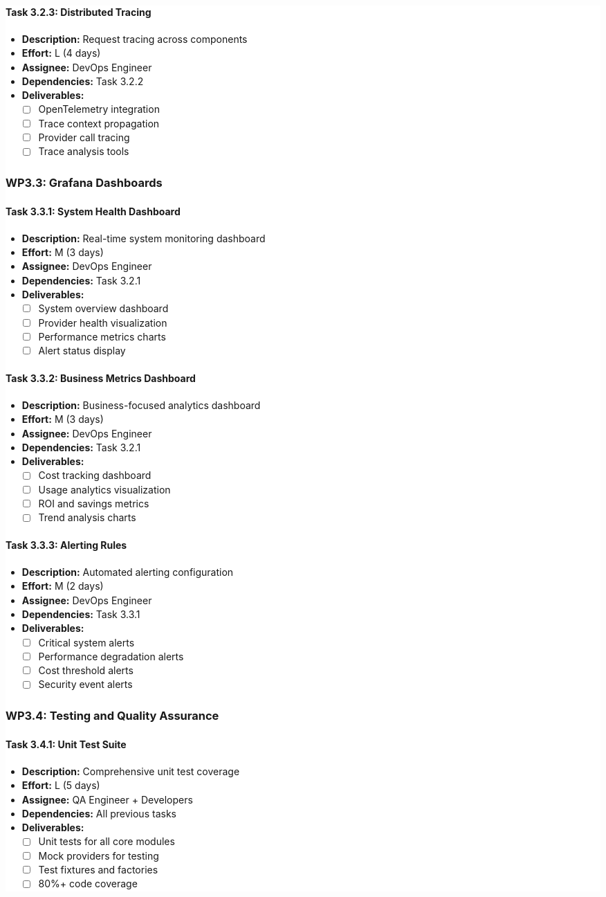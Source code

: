 #### **Task 3.2.3: Distributed Tracing**
- **Description:** Request tracing across components
- **Effort:** L (4 days)
- **Assignee:** DevOps Engineer
- **Dependencies:** Task 3.2.2
- **Deliverables:**
  - [ ] OpenTelemetry integration
  - [ ] Trace context propagation
  - [ ] Provider call tracing
  - [ ] Trace analysis tools

### **WP3.3: Grafana Dashboards**

#### **Task 3.3.1: System Health Dashboard**
- **Description:** Real-time system monitoring dashboard
- **Effort:** M (3 days)
- **Assignee:** DevOps Engineer
- **Dependencies:** Task 3.2.1
- **Deliverables:**
  - [ ] System overview dashboard
  - [ ] Provider health visualization
  - [ ] Performance metrics charts
  - [ ] Alert status display

#### **Task 3.3.2: Business Metrics Dashboard**
- **Description:** Business-focused analytics dashboard
- **Effort:** M (3 days)
- **Assignee:** DevOps Engineer
- **Dependencies:** Task 3.2.1
- **Deliverables:**
  - [ ] Cost tracking dashboard
  - [ ] Usage analytics visualization
  - [ ] ROI and savings metrics
  - [ ] Trend analysis charts

#### **Task 3.3.3: Alerting Rules**
- **Description:** Automated alerting configuration
- **Effort:** M (2 days)
- **Assignee:** DevOps Engineer
- **Dependencies:** Task 3.3.1
- **Deliverables:**
  - [ ] Critical system alerts
  - [ ] Performance degradation alerts
  - [ ] Cost threshold alerts
  - [ ] Security event alerts

### **WP3.4: Testing and Quality Assurance**

#### **Task 3.4.1: Unit Test Suite**
- **Description:** Comprehensive unit test coverage
- **Effort:** L (5 days)
- **Assignee:** QA Engineer + Developers
- **Dependencies:** All previous tasks
- **Deliverables:**
  - [ ] Unit tests for all core modules
  - [ ] Mock providers for testing
  - [ ] Test fixtures and factories
  - [ ] 80%+ code coverage
